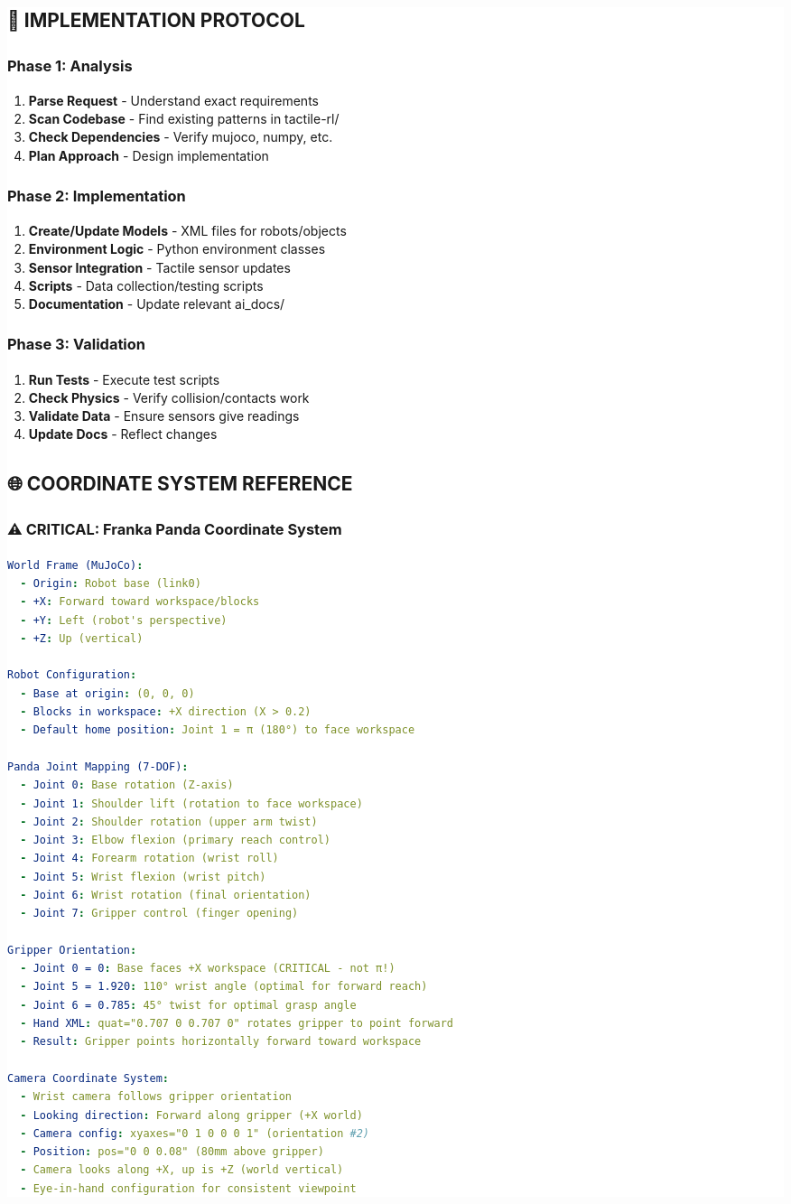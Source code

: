 ## 🚀 IMPLEMENTATION PROTOCOL

### **Phase 1: Analysis**
1. **Parse Request** - Understand exact requirements
2. **Scan Codebase** - Find existing patterns in tactile-rl/
3. **Check Dependencies** - Verify mujoco, numpy, etc.
4. **Plan Approach** - Design implementation

### **Phase 2: Implementation**
1. **Create/Update Models** - XML files for robots/objects
2. **Environment Logic** - Python environment classes
3. **Sensor Integration** - Tactile sensor updates
4. **Scripts** - Data collection/testing scripts
5. **Documentation** - Update relevant ai_docs/

### **Phase 3: Validation**
1. **Run Tests** - Execute test scripts
2. **Check Physics** - Verify collision/contacts work
3. **Validate Data** - Ensure sensors give readings
4. **Update Docs** - Reflect changes

## 🌐 COORDINATE SYSTEM REFERENCE

### **⚠️ CRITICAL: Franka Panda Coordinate System**
```yaml
World Frame (MuJoCo):
  - Origin: Robot base (link0)
  - +X: Forward toward workspace/blocks
  - +Y: Left (robot's perspective)
  - +Z: Up (vertical)

Robot Configuration:
  - Base at origin: (0, 0, 0)
  - Blocks in workspace: +X direction (X > 0.2)
  - Default home position: Joint 1 = π (180°) to face workspace

Panda Joint Mapping (7-DOF):
  - Joint 0: Base rotation (Z-axis)
  - Joint 1: Shoulder lift (rotation to face workspace)
  - Joint 2: Shoulder rotation (upper arm twist)
  - Joint 3: Elbow flexion (primary reach control)
  - Joint 4: Forearm rotation (wrist roll)
  - Joint 5: Wrist flexion (wrist pitch)
  - Joint 6: Wrist rotation (final orientation)
  - Joint 7: Gripper control (finger opening)

Gripper Orientation:
  - Joint 0 = 0: Base faces +X workspace (CRITICAL - not π!)
  - Joint 5 = 1.920: 110° wrist angle (optimal for forward reach)
  - Joint 6 = 0.785: 45° twist for optimal grasp angle
  - Hand XML: quat="0.707 0 0.707 0" rotates gripper to point forward
  - Result: Gripper points horizontally forward toward workspace

Camera Coordinate System:
  - Wrist camera follows gripper orientation
  - Looking direction: Forward along gripper (+X world)
  - Camera config: xyaxes="0 1 0 0 0 1" (orientation #2)
  - Position: pos="0 0 0.08" (80mm above gripper)
  - Camera looks along +X, up is +Z (world vertical)
  - Eye-in-hand configuration for consistent viewpoint
```
